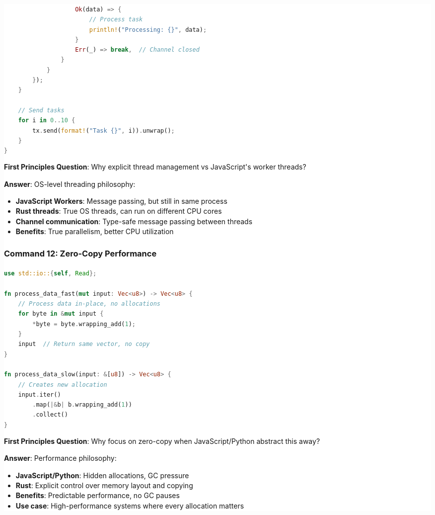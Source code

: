 ```rust
                    Ok(data) => {
                        // Process task
                        println!("Processing: {}", data);
                    }
                    Err(_) => break,  // Channel closed
                }
            }
        });
    }
    
    // Send tasks
    for i in 0..10 {
        tx.send(format!("Task {}", i)).unwrap();
    }
}
```

**First Principles Question**: Why explicit thread management vs JavaScript's worker threads?

**Answer**: OS-level threading philosophy:
- **JavaScript Workers**: Message passing, but still in same process
- **Rust threads**: True OS threads, can run on different CPU cores
- **Channel communication**: Type-safe message passing between threads
- **Benefits**: True parallelism, better CPU utilization

### Command 12: Zero-Copy Performance
```rust
use std::io::{self, Read};

fn process_data_fast(mut input: Vec<u8>) -> Vec<u8> {
    // Process data in-place, no allocations
    for byte in &mut input {
        *byte = byte.wrapping_add(1);
    }
    input  // Return same vector, no copy
}

fn process_data_slow(input: &[u8]) -> Vec<u8> {
    // Creates new allocation
    input.iter()
        .map(|&b| b.wrapping_add(1))
        .collect()
}
```

**First Principles Question**: Why focus on zero-copy when JavaScript/Python abstract this away?

**Answer**: Performance philosophy:
- **JavaScript/Python**: Hidden allocations, GC pressure
- **Rust**: Explicit control over memory layout and copying
- **Benefits**: Predictable performance, no GC pauses
- **Use case**: High-performance systems where every allocation matters
